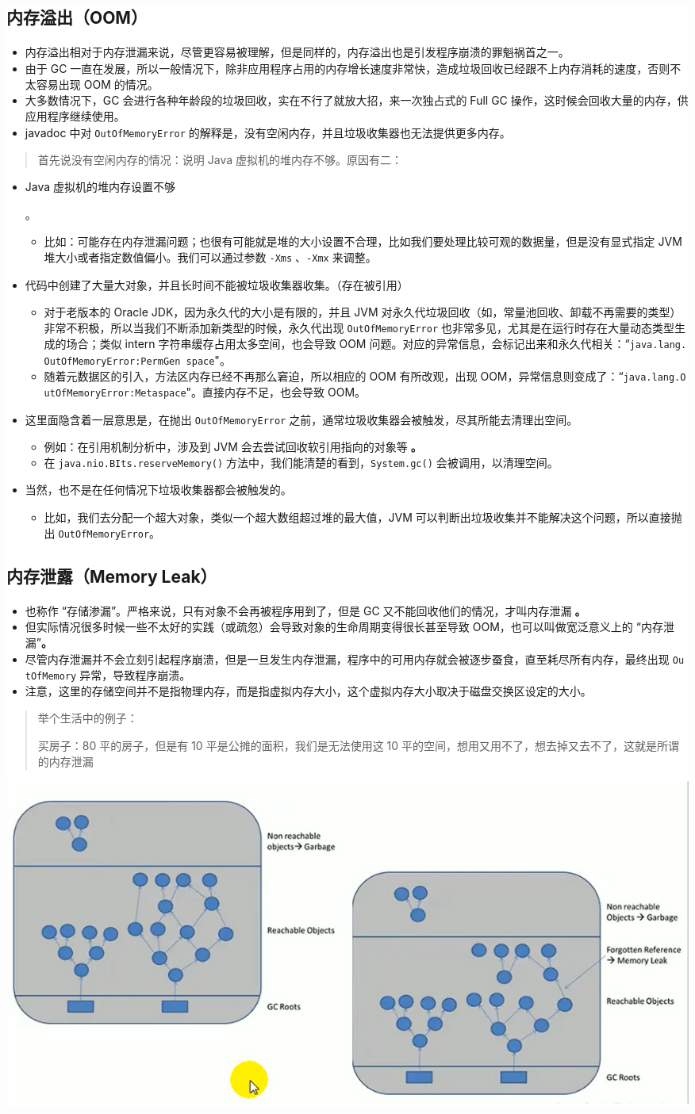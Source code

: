 ## 内存溢出（OOM）

- 内存溢出相对于内存泄漏来说，尽管更容易被理解，但是同样的，内存溢出也是引发程序崩溃的罪魁祸首之一。
- 由于 GC 一直在发展，所以一般情况下，除非应用程序占用的内存增长速度非常快，造成垃圾回收已经跟不上内存消耗的速度，否则不太容易出现 OOM 的情况。
- 大多数情况下，GC 会进行各种年龄段的垃圾回收，实在不行了就放大招，来一次独占式的 Full GC 操作，这时候会回收大量的内存，供应用程序继续使用。
- javadoc 中对 `OutOfMemoryError` 的解释是，没有空闲内存，并且垃圾收集器也无法提供更多内存。

> 首先说没有空闲内存的情况：说明 Java 虚拟机的堆内存不够。原因有二：

- Java 虚拟机的堆内存设置不够

  。   

  - 比如：可能存在内存泄漏问题；也很有可能就是堆的大小设置不合理，比如我们要处理比较可观的数据量，但是没有显式指定 JVM 堆大小或者指定数值偏小。我们可以通过参数 `-Xms` 、`-Xmx` 来调整。

- 代码中创建了大量大对象，并且长时间不能被垃圾收集器收集。（存在被引用）

  - 对于老版本的 Oracle JDK，因为永久代的大小是有限的，并且 JVM 对永久代垃圾回收（如，常量池回收、卸载不再需要的类型）非常不积极，所以当我们不断添加新类型的时候，永久代出现 `OutOfMemoryError` 也非常多见，尤其是在运行时存在大量动态类型生成的场合；类似 intern 字符串缓存占用太多空间，也会导致 OOM 问题。对应的异常信息，会标记出来和永久代相关：“`java.lang.OutOfMemoryError:PermGen space`"。
  - 随着元数据区的引入，方法区内存已经不再那么窘迫，所以相应的 OOM 有所改观，出现 OOM，异常信息则变成了：“`java.lang.OutOfMemoryError:Metaspace`"。直接内存不足，也会导致 OOM。

- 这里面隐含着一层意思是，在抛出 `OutOfMemoryError` 之前，通常垃圾收集器会被触发，尽其所能去清理出空间。   

  - 例如：在引用机制分析中，涉及到 JVM 会去尝试回收软引用指向的对象等 **。**
  -  在 `java.nio.BIts.reserveMemory()` 方法中，我们能清楚的看到，`System.gc()` 会被调用，以清理空间。

- 当然，也不是在任何情况下垃圾收集器都会被触发的。   

  - 比如，我们去分配一个超大对象，类似一个超大数组超过堆的最大值，JVM 可以判断出垃圾收集并不能解决这个问题，所以直接抛出 `OutOfMemoryError`。



## 内存泄露（Memory Leak）

- 也称作 “存储渗漏”。严格来说，只有对象不会再被程序用到了，但是 GC 又不能回收他们的情况，才叫内存泄漏 **。**
-  但实际情况很多时候一些不太好的实践（或疏忽）会导致对象的生命周期变得很长甚至导致 OOM，也可以叫做宽泛意义上的 “内存泄漏”**。**
- 尽管内存泄漏并不会立刻引起程序崩溃，但是一旦发生内存泄漏，程序中的可用内存就会被逐步蚕食，直至耗尽所有内存，最终出现 `OutOfMemory` 异常，导致程序崩溃。
- 注意，这里的存储空间并不是指物理内存，而是指虚拟内存大小，这个虚拟内存大小取决于磁盘交换区设定的大小。

> 举个生活中的例子：
>
> 买房子：80 平的房子，但是有 10 平是公摊的面积，我们是无法使用这 10 平的空间，想用又用不了，想去掉又去不了，这就是所谓的内存泄漏

![](./images/bb799f01dbb97977a9982f3aec357c2b.png)
